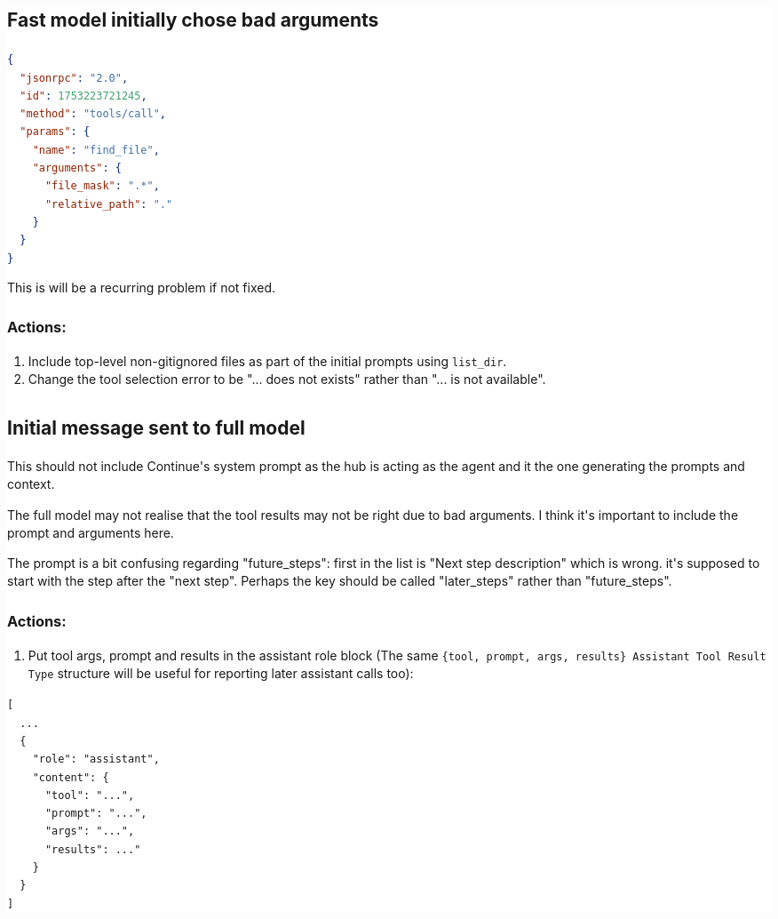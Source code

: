 ## Fast model initially chose bad arguments

```json
{
  "jsonrpc": "2.0",
  "id": 1753223721245,
  "method": "tools/call",
  "params": {
    "name": "find_file",
    "arguments": {
      "file_mask": ".*",
      "relative_path": "."
    }
  }
}
```

This is will be a recurring problem if not fixed.

### Actions: ###

1. Include top-level non-gitignored files as part of the initial prompts using `list_dir`.
2. Change the tool selection error to be "... does not exists" rather than "... is not available".

## Initial message sent to full model

This should not include Continue's system prompt as the hub is acting as the agent and it the one generating the prompts and context.

The full model may not realise that the tool results may not be right due to bad arguments. I think it's important to include the prompt and arguments here.

The prompt is a bit confusing regarding "future_steps": first in the list is "Next step description" which is wrong. it's supposed to start with the step after the "next step". Perhaps the key should be called "later_steps" rather than "future_steps".

### Actions: ###

1. Put tool args, prompt and results in the assistant role block (The same `{tool, prompt, args, results} Assistant Tool Result Type` structure will be useful for reporting later assistant calls too):

  ```
  [
    ...
    {
      "role": "assistant",
      "content": {
        "tool": "...",
        "prompt": "...",
        "args": "...",
        "results": ..."
      }
    }
  ]
  ```
